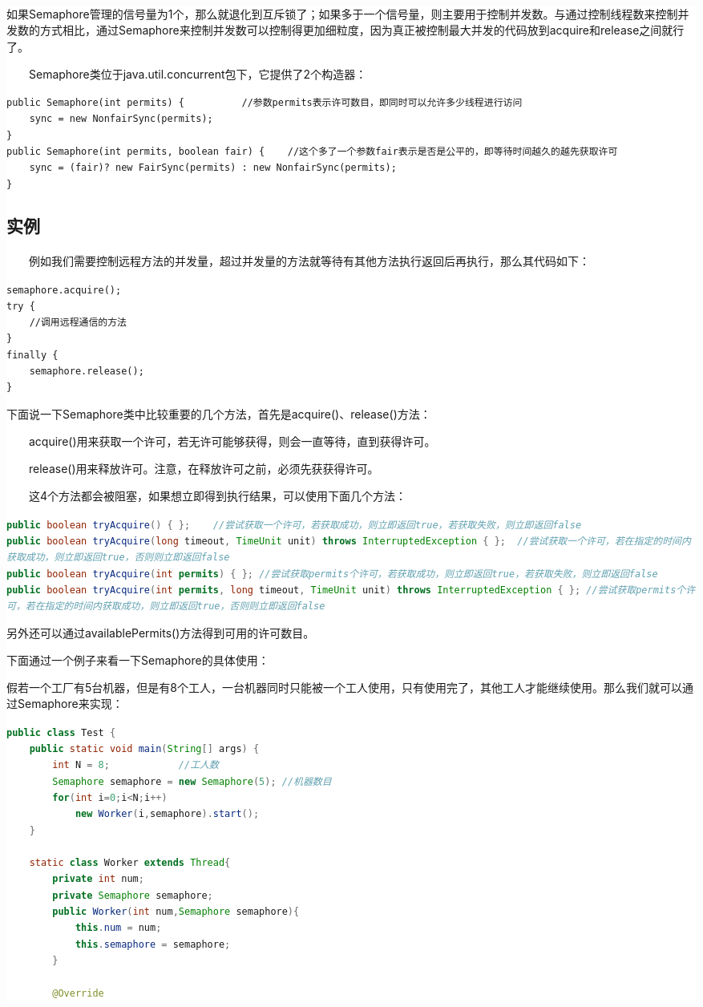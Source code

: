 如果Semaphore管理的信号量为1个，那么就退化到互斥锁了；如果多于一个信号量，则主要用于控制并发数。与通过控制线程数来控制并发数的方式相比，通过Semaphore来控制并发数可以控制得更加细粒度，因为真正被控制最大并发的代码放到acquire和release之间就行了。

　　Semaphore类位于java.util.concurrent包下，它提供了2个构造器：

```
public Semaphore(int permits) {          //参数permits表示许可数目，即同时可以允许多少线程进行访问
    sync = new NonfairSync(permits);
}
public Semaphore(int permits, boolean fair) {    //这个多了一个参数fair表示是否是公平的，即等待时间越久的越先获取许可
    sync = (fair)? new FairSync(permits) : new NonfairSync(permits);
}
```

## 实例

 　　例如我们需要控制远程方法的并发量，超过并发量的方法就等待有其他方法执行返回后再执行，那么其代码如下：

```
semaphore.acquire();
try {
    //调用远程通信的方法
}
finally {
    semaphore.release();
}
```



下面说一下Semaphore类中比较重要的几个方法，首先是acquire()、release()方法：

　　acquire()用来获取一个许可，若无许可能够获得，则会一直等待，直到获得许可。

　　release()用来释放许可。注意，在释放许可之前，必须先获获得许可。

　　这4个方法都会被阻塞，如果想立即得到执行结果，可以使用下面几个方法：

```java
public boolean tryAcquire() { };    //尝试获取一个许可，若获取成功，则立即返回true，若获取失败，则立即返回false
public boolean tryAcquire(long timeout, TimeUnit unit) throws InterruptedException { };  //尝试获取一个许可，若在指定的时间内获取成功，则立即返回true，否则则立即返回false
public boolean tryAcquire(int permits) { }; //尝试获取permits个许可，若获取成功，则立即返回true，若获取失败，则立即返回false
public boolean tryAcquire(int permits, long timeout, TimeUnit unit) throws InterruptedException { }; //尝试获取permits个许可，若在指定的时间内获取成功，则立即返回true，否则则立即返回false
```

另外还可以通过availablePermits()方法得到可用的许可数目。

下面通过一个例子来看一下Semaphore的具体使用：

假若一个工厂有5台机器，但是有8个工人，一台机器同时只能被一个工人使用，只有使用完了，其他工人才能继续使用。那么我们就可以通过Semaphore来实现：

```java
public class Test {
    public static void main(String[] args) {
        int N = 8;            //工人数
        Semaphore semaphore = new Semaphore(5); //机器数目
        for(int i=0;i<N;i++)
            new Worker(i,semaphore).start();
    }
     
    static class Worker extends Thread{
        private int num;
        private Semaphore semaphore;
        public Worker(int num,Semaphore semaphore){
            this.num = num;
            this.semaphore = semaphore;
        }
         
        @Override
```